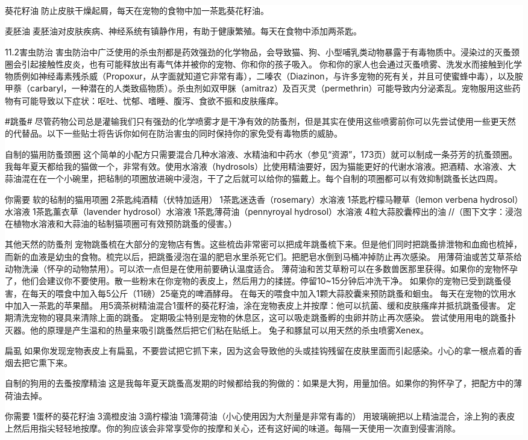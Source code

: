 葵花籽油
	防止皮肤干燥起屑，每天在宠物的食物中加一茶匙葵花籽油。

麦胚油
	麦胚油对皮肤疾病、神经系统有镇静作用，有助于健康繁殖。每天在食物中添加两茶匙。


11.2害虫防治
	害虫防治中广泛使用的杀虫剂都是药效强劲的化学物品，会导致猫、狗、小型哺乳类动物暴露于有毒物质中。浸染过的灭蚤颈圈会引起接触性皮炎，也有可能释放出有毒气体并被你的宠物、你和你的孩子吸入。
	你和你的家人也会通过灭蚤喷雾、洗发水而接触到化学物质例如神经毒素残杀威（Propoxur，从字面就知道它非常有毒），二嗪农（Diazinon，与许多宠物的死有关，并且可使蜜蜂中毒），以及胺甲萘（carbaryl，一种潜在的人类致癌物质）。杀虫剂如双甲脒（amitraz）及百灭灵（permethrin）可能导致内分泌紊乱。宠物服用这些药物有可能导致以下症状：呕吐、忧郁、嗜睡、腹泻、食欲不振和皮肤瘙痒。

#跳蚤#
	尽管药物公司总是灌输我们只有强劲的化学喷雾才是干净有效的防蚤剂，但是其实在使用这些喷雾前你可以先尝试使用一些更天然的代替品。以下一些贴士将告诉你如何在防治害虫的同时保持你的家免受有毒物质的威胁。

自制的猫用防蚤颈圈
	这个简单的小配方只需要混合几种水溶液、水精油和中药水（参见“资源”，173页）就可以制成一条芬芳的抗蚤颈圈。我每年夏天都给我的猫做一个，非常有效。使用水溶液（hydrosols）比使用精油要好，因为猫能更好的代谢水溶液。把酒精、水溶液、大蒜油混在在一个小碗里，把毡制的项圈放进碗中浸泡，干了之后就可以给你的猫戴上。每个自制的项圈都可以有效抑制跳蚤长达四周。

你需要
软的毡制的猫用项圈
2茶匙纯酒精（伏特加适用）
1茶匙迷迭香（rosemary）水溶液
1茶匙柠檬马鞭草（lemon verbena hydrosol）水溶液
1茶匙薰衣草（lavender hydrosol）水溶液
1茶匙薄荷油（pennyroyal hydrosol）水溶液
4粒大蒜胶囊榨出的油
//（图下文字：浸泡在植物水溶液和大蒜油的毡制猫项圈可有效预防跳蚤的侵害。）

其他天然的防蚤剂
宠物跳蚤梳在大部分的宠物店有售。这些梳齿非常密可以把成年跳蚤梳下来。但是他们同时把跳蚤排泄物和血痂也梳掉，而新的血液是幼虫的食物。梳完以后，把跳蚤浸泡在温的肥皂水里杀死它们。把肥皂水倒到马桶冲掉防止再次感染。
用薄荷油或苦艾草茶给动物洗澡（怀孕的动物禁用）。可以浓一点但是在使用前要确认温度适合。
薄荷油和苦艾草粉可以在多数兽医那里获得。如果你的宠物怀孕了，他们会建议你不要使用。散一些粉末在你宠物的表皮上，然后用力的揉搓。停留10~15分钟后冲洗干净。
如果你的宠物已受到跳蚤侵害，在每天的喂食中加入每5公斤（11磅）25毫克的啤酒酵母。
在每天的喂食中加入1颗大蒜胶囊来预防跳蚤和蛔虫。
每天在宠物的饮用水中加入一茶匙的苹果醋。
用5滴茶树精油混合1蛋杯的葵花籽油，涂在宠物表皮上并按摩：他可以抗菌、缓和皮肤瘙痒并抵抗跳蚤侵害。
定期清洗宠物的寝具来清除上面的跳蚤。
定期吸尘特别是宠物的休息区，这可以吸走跳蚤孵的虫卵并防止再次感染。
尝试使用用电的跳蚤扑灭器。他的原理是产生温和的热量来吸引跳蚤然后把它们粘在贴纸上。
兔子和豚鼠可以用天然的杀虫喷雾Xenex。

扁虱
如果你发现宠物表皮上有扁虱，不要尝试把它抓下来，因为这会导致他的头或挂钩残留在皮肤里面而引起感染。小心的拿一根点着的香烟去把它熏下来。

自制的狗用的去蚤按摩精油
这是我每年夏天跳蚤高发期的时候都给我的狗做的：如果是大狗，用量加倍。如果你的狗怀孕了，把配方中的薄荷油去掉。

你需要
1蛋杯的葵花籽油
3滴橙皮油
3滴柠檬油
1滴薄荷油（小心使用因为大剂量是非常有毒的）
用玻璃碗把以上精油混合，涂上狗的表皮上然后用指尖轻轻地按摩。你的狗应该会非常享受你的按摩和关心，还有这好闻的味道。每隔一天使用一次直到侵害消除。
